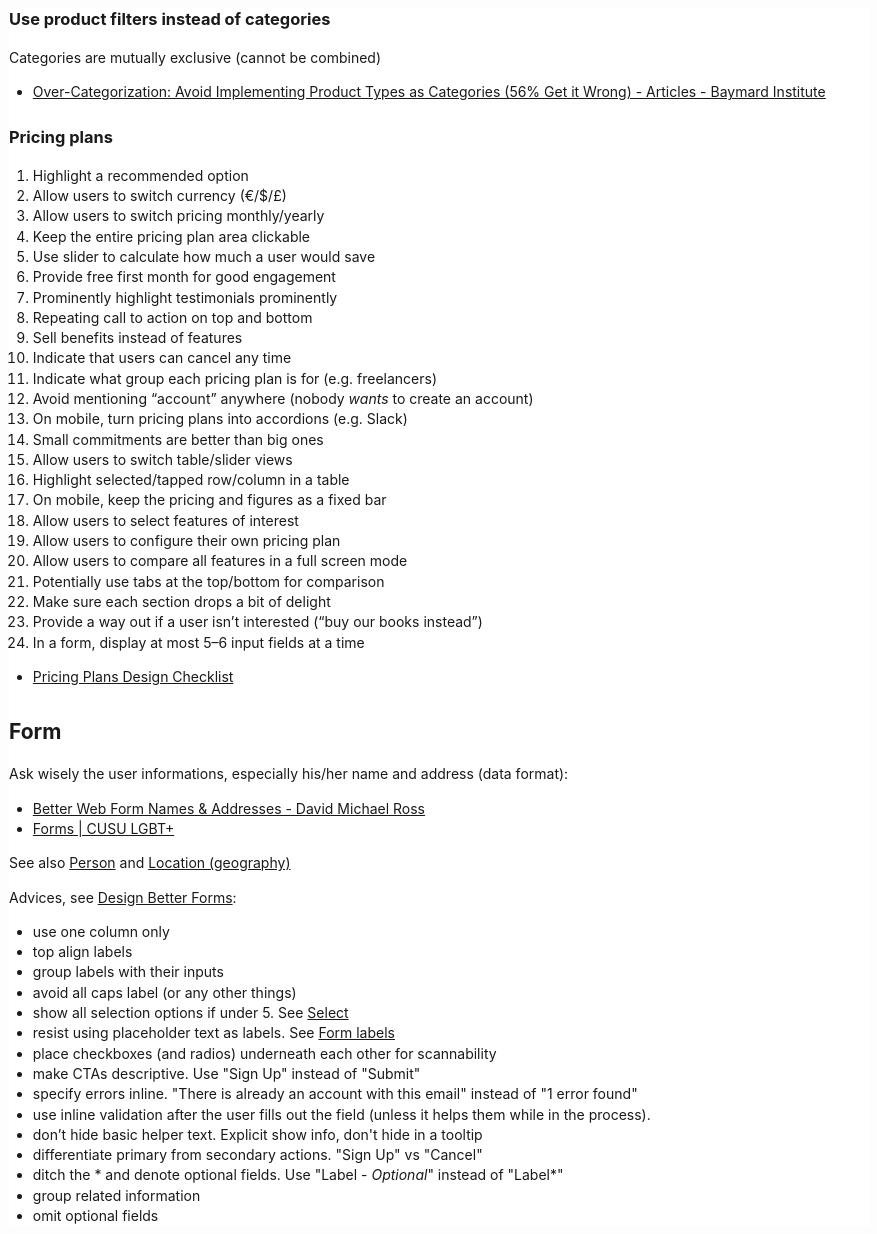 ### Use product filters instead of categories

Categories are mutually exclusive (cannot be combined)

- [Over-Categorization: Avoid Implementing Product Types as Categories (56% Get it Wrong) - Articles - Baymard Institute](http://baymard.com/blog/ecommerce-over-categorization)

### Pricing plans

1. Highlight a recommended option
2. Allow users to switch currency (€/$/£)
3. Allow users to switch pricing monthly/yearly
4. Keep the entire pricing plan area clickable
5. Use slider to calculate how much a user would save
6. Provide free first month for good engagement
7. Prominently highlight testimonials prominently
8. Repeating call to action on top and bottom
9. Sell benefits instead of features
10. Indicate that users can cancel any time
11. Indicate what group each pricing plan is for (e.g. freelancers)
12. Avoid mentioning “account” anywhere (nobody *wants* to create an account)
13. On mobile, turn pricing plans into accordions (e.g. Slack)
14. Small commitments are better than big ones
15. Allow users to switch table/slider views
16. Highlight selected/tapped row/column in a table
17. On mobile, keep the pricing and figures as a fixed bar
18. Allow users to select features of interest
19. Allow users to configure their own pricing plan
20. Allow users to compare all features in a full screen mode
21. Potentially use tabs at the top/bottom for comparison
22. Make sure each section drops a bit of delight
23. Provide a way out if a user isn’t interested (“buy our books instead”)
24. In a form, display at most 5–6 input fields at a time

- [Pricing Plans Design Checklist](https://gist.github.com/vitalyfriedman/a79d7b72860fbf8d3a12c3aa24af7891)

## Form

Ask wisely the user informations, especially his/her name and address (data format):

- [Better Web Form Names & Addresses - David Michael Ross](http://web.archive.org/web/20150911164611/https://davidmichaelross.com/blog/better-name-address-inputs)
- [Forms | CUSU LGBT+](http://www.lgbt.cusu.cam.ac.uk/campaigns/think/forms/)

See also [Person](Person) and [Location (geography)](Location%20%28geography%29)

Advices, see [Design Better Forms](https://medium.com/uxdesign/design-better-forms-96fadca0f49c):

- use one column only
- top align labels
- group labels with their inputs
- avoid all caps label (or any other things)
- show all selection options if under 5. See [Select](#select)
- resist using placeholder text as labels. See [Form labels](#form-labels)
- place checkboxes (and radios) underneath each other for scannability
- make CTAs descriptive. Use "Sign Up" instead of "Submit"
- specify errors inline. "There is already an account with this email" instead of "1 error found"
- use inline validation after the user fills out the field (unless it helps them while in the process).
- don’t hide basic helper text. Explicit show info, don't hide in a tooltip
- differentiate primary from secondary actions. "Sign Up" vs "Cancel"
- ditch the * and denote optional fields. Use "Label - _Optional_" instead of "Label*"
- group related information
- omit optional fields
